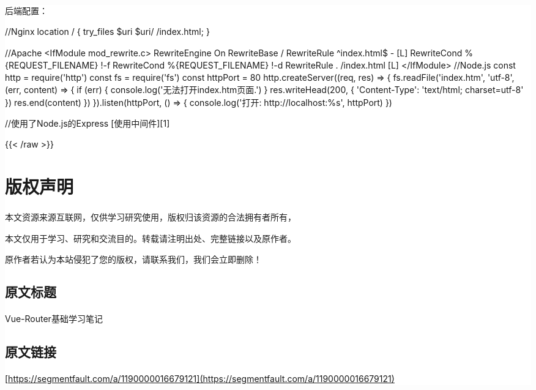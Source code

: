 &#x540E;&#x7AEF;&#x914D;&#x7F6E;&#xFF1A;

<span class="hljs-comment">//Nginx</span>
    location / {
      try_files $uri $uri/ /index.html;
    }
    
<span class="hljs-comment">//Apache</span>
    &lt;IfModule mod_rewrite.c&gt;
      RewriteEngine On
      RewriteBase /
      RewriteRule ^index\.html$ - [L]
      RewriteCond %{REQUEST_FILENAME} !-f
      RewriteCond %{REQUEST_FILENAME} !-d
      RewriteRule . /index.html [L]
    &lt;/IfModule&gt;
<span class="hljs-comment">//Node.js</span>
    <span class="hljs-keyword">const</span> http = <span class="hljs-keyword">require</span>(<span class="hljs-string">&apos;http&apos;</span>)
    <span class="hljs-keyword">const</span> fs = <span class="hljs-keyword">require</span>(<span class="hljs-string">&apos;fs&apos;</span>)
    <span class="hljs-keyword">const</span> httpPort = <span class="hljs-number">80</span>
    http.createServer((req, res) =&gt; {
      fs.readFile(<span class="hljs-string">&apos;index.htm&apos;</span>, <span class="hljs-string">&apos;utf-8&apos;</span>, (err, content) =&gt; {
        <span class="hljs-keyword">if</span> (err) {
          console.log(<span class="hljs-string">&apos;&#x65E0;&#x6CD5;&#x6253;&#x5F00;index.htm&#x9875;&#x9762;.&apos;</span>)
        }
        res.writeHead(<span class="hljs-number">200</span>, {
          <span class="hljs-string">&apos;Content-Type&apos;</span>: <span class="hljs-string">&apos;text/html; charset=utf-8&apos;</span>
        })
        res.end(content)
      })
    }).listen(httpPort, () =&gt; {
      console.log(<span class="hljs-string">&apos;&#x6253;&#x5F00;: http://localhost:%s&apos;</span>, httpPort)
    })
    
<span class="hljs-comment">//&#x4F7F;&#x7528;&#x4E86;Node.js&#x7684;Express</span>
    [&#x4F7F;&#x7528;&#x4E2D;&#x95F4;&#x4EF6;][<span class="hljs-number">1</span>]

</code></pre>
{{< /raw >}}

# 版权声明
本文资源来源互联网，仅供学习研究使用，版权归该资源的合法拥有者所有，

本文仅用于学习、研究和交流目的。转载请注明出处、完整链接以及原作者。 

原作者若认为本站侵犯了您的版权，请联系我们，我们会立即删除！

## 原文标题
Vue-Router基础学习笔记

## 原文链接
[https://segmentfault.com/a/1190000016679121](https://segmentfault.com/a/1190000016679121)

